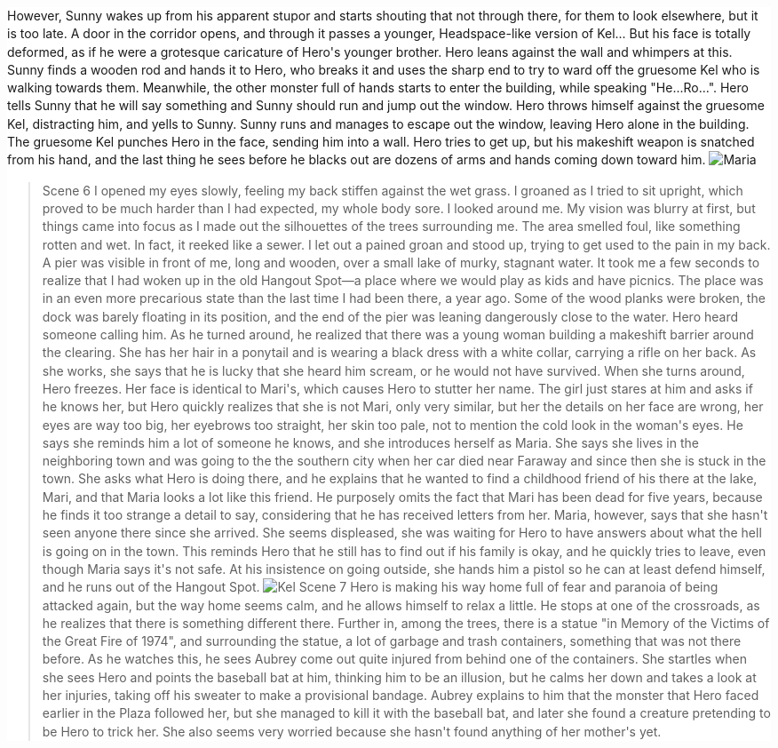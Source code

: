 However, Sunny wakes up from his apparent stupor and starts shouting that not through there, for them to look elsewhere, but it is too late. A door in the corridor opens, and through it passes a younger, Headspace-like version of Kel... But his face is totally deformed, as if he were a grotesque caricature of Hero's younger brother.
Hero leans against the wall and whimpers at this. Sunny finds a wooden rod and hands it to Hero, who breaks it and uses the sharp end to try to ward off the gruesome Kel who is walking towards them.
Meanwhile, the other monster full of hands starts to enter the building, while speaking "He...Ro...".
Hero tells Sunny that he will say something and Sunny should run and jump out the window. Hero throws himself against the gruesome Kel, distracting him, and yells to Sunny. Sunny runs and manages to escape out the window, leaving Hero alone in the building.
The gruesome Kel punches Hero in the face, sending him into a wall. Hero tries to get up, but his makeshift weapon is snatched from his hand, and the last thing he sees before he blacks out are dozens of arms and hands coming down toward him.
![Maria](https://i.4cdn.org/vg/1668912443433641.png)
>Scene 6
>I opened my eyes slowly, feeling my back stiffen against the wet grass. I groaned as I tried to sit upright, which proved to be much harder than I had expected, my whole body sore. I looked around me. My vision was blurry at first, but things came into focus as I made out the silhouettes of the trees surrounding me. The area smelled foul, like something rotten and wet. In fact, it reeked like a sewer. I let out a pained groan and stood up, trying to get used to the pain in my back.
>A pier was visible in front of me, long and wooden, over a small lake of murky, stagnant water. It took me a few seconds to realize that I had woken up in the old Hangout Spot—a place where we would play as kids and have picnics. The place was in an even more precarious state than the last time I had been there, a year ago. Some of the wood planks were broken, the dock was barely floating in its position, and the end of the pier was leaning dangerously close to the water.
Hero heard someone calling him. As he turned around, he realized that there was a young woman building a makeshift barrier around the clearing. She has her hair in a ponytail and is wearing a black dress with a white collar, carrying a rifle on her back. As she works, she says that he is lucky that she heard him scream, or he would not have survived.
When she turns around, Hero freezes. Her face is identical to Mari's, which causes Hero to stutter her name. The girl just stares at him and asks if he knows her, but Hero quickly realizes that she is not Mari, only very similar, but her the details on her face are wrong, her eyes are way too big, her eyebrows too straight, her skin too pale, not to mention the cold look in the woman's eyes.
He says she reminds him a lot of someone he knows, and she introduces herself as Maria. She says she lives in the neighboring town and was going to the the southern city when her car died near Faraway and since then she is stuck in the town.
She asks what Hero is doing there, and he explains that he wanted to find a childhood friend of his there at the lake, Mari, and that Maria looks a lot like this friend. He purposely omits the fact that Mari has been dead for five years, because he finds it too strange a detail to say, considering that he has received letters from her. Maria, however, says that she hasn't seen anyone there since she arrived.
She seems displeased, she was waiting for Hero to have answers about what the hell is going on in the town. This reminds Hero that he still has to find out if his family is okay, and he quickly tries to leave, even though Maria says it's not safe. At his insistence on going outside, she hands him a pistol so he can at least defend himself, and he runs out of the Hangout Spot.
![Kel](https://i.4cdn.org/vg/1670775752694167.png)
>Scene 7
Hero is making his way home full of fear and paranoia of being attacked again, but the way home seems calm, and he allows himself to relax a little. He stops at one of the crossroads, as he realizes that there is something different there. Further in, among the trees, there is a statue "in Memory of the Victims of the Great Fire of 1974", and surrounding the statue, a lot of garbage and trash containers, something that was not there before.
As he watches this, he sees Aubrey come out quite injured from behind one of the containers. She startles when she sees Hero and points the baseball bat at him, thinking him to be an illusion, but he calms her down and takes a look at her injuries, taking off his sweater to make a provisional bandage. Aubrey explains to him that the monster that Hero faced earlier in the Plaza followed her, but she managed to kill it with the baseball bat, and later she found a creature pretending to be Hero to trick her. She also seems very worried because she hasn't found anything of her mother's yet.
